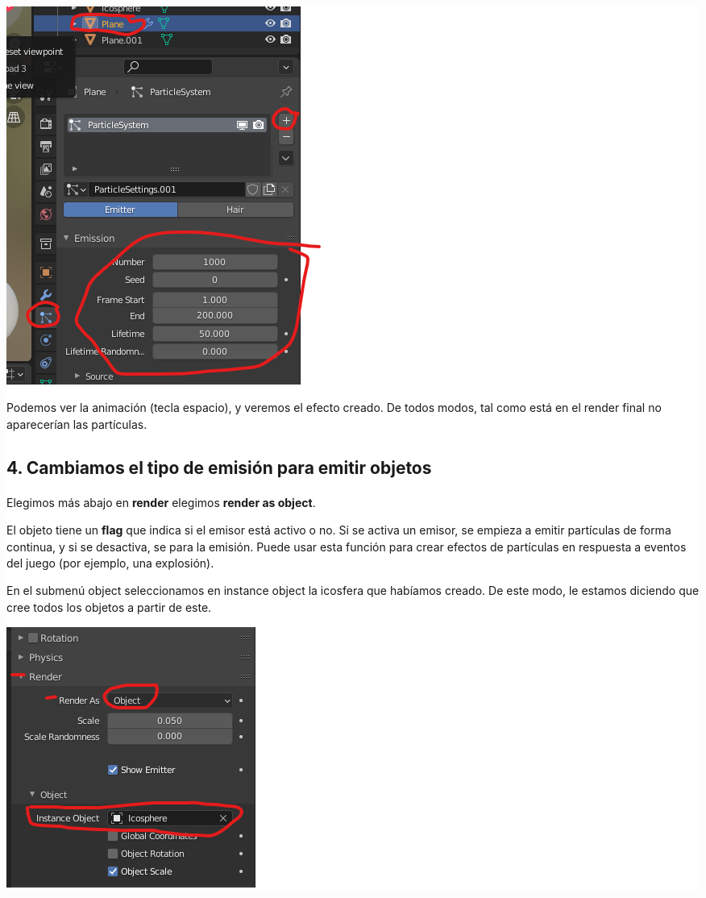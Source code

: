 ![imagen](img/image10.png)

Podemos ver la animación (tecla espacio), y veremos el efecto creado. De todos modos, tal como está en el render final no aparecerían las partículas.

## 4. Cambiamos el tipo de emisión para emitir objetos

Elegimos más abajo en **render** elegimos **render as object**.

El objeto tiene un **flag** que indica si el emisor está activo o no. Si se activa un emisor, se empieza a emitir partículas de forma continua, y si se desactiva, se para la emisión. Puede usar esta función para crear efectos de partículas en respuesta a eventos del juego (por ejemplo, una explosión).

En el submenú object seleccionamos en instance object la icosfera que habíamos creado. De este modo, le estamos diciendo que cree todos los objetos a partir de este.

![imagen](img/image11.png)
